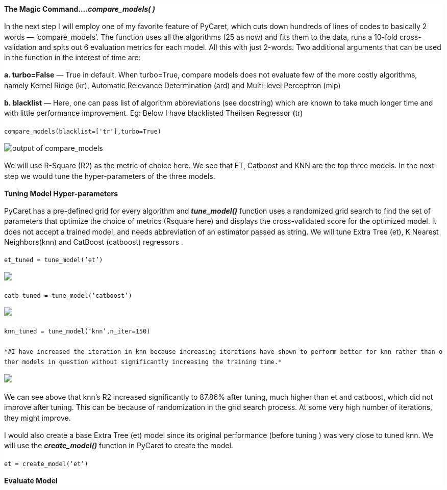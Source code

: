 **The Magic Command....*compare_models( )***

In the next step I will employ one of my favorite feature of PyCaret, which cuts down hundreds of lines of codes to basically 2 words — ‘compare_models’. The function uses all the algorithms (25 as now) and fits them to the data, runs a 10-fold cross-validation and spits out 6 evaluation metrics for each model. All this with just 2-words. Two additional arguments that can be used in the function in the interest of time are:

**a. turbo=False** — True in default. When turbo=True, compare models does not evaluate few of the more costly algorithms, namely Kernel Ridge (kr), Automatic Relevance Determination (ard) and Multi-level Perceptron (mlp)

**b. blacklist** — Here, one can pass list of algorithm abbreviations (see docstring) which are known to take much longer time and with little performance improvement. Eg: Below I have blacklisted Theilsen Regressor (tr)

    compare_models(blacklist=['tr'],turbo=True)

![output of compare_models](https://cdn-images-1.medium.com/max/2000/1*qyHVCx4o4J7DfvHByLWcvA.png)

We will use R-Square (R2) as the metric of choice here. We see that ET, Catboost and KNN are the top three models. In the next step we would tune the hyper-parameters of the three models.

**Tuning Model Hyper-parameters**

PyCaret has a pre-defined grid for every algorithm and ***tune_model()*** function uses a randomized grid search to find the set of parameters that optimize the choice of metrics (Rsquare here) and displays the cross-validated score for the optimized model. It does not accept a trained model, and needs abbreviation of an estimator passed as string. We will tune Extra Tree (et), K Nearest Neighbors(knn) and CatBoost (catboost) regressors .

    et_tuned = tune_model(‘et’)

![](https://cdn-images-1.medium.com/max/2000/1*Uyr9_ZMPPj1ymb7qQLVEVw.png)

    catb_tuned = tune_model(‘catboost’)

![](https://cdn-images-1.medium.com/max/2000/1*n_Ss1NREh9Bgjcmveb3jIw.png)

    knn_tuned = tune_model(‘knn’,n_iter=150)

    *#I have increased the iteration in knn because increasing iterations have shown to perform better for knn rather than other models in question without significantly increasing the training time.*

![](https://cdn-images-1.medium.com/max/2000/1*jNwXyUhJAiWNr2BTb63eEA.png)

We can see above that knn’s R2 increased significantly to 87.86% after tuning, much higher than et and catboost, which did not improve after tuning. This can be because of randomization in the grid search process. At some very high number of iterations, they might improve.

I would also create a base Extra Tree (et) model since its original performance (before tuning ) was very close to tuned knn. We will use the ***create_model()*** function in PyCaret to create the model.

    et = create_model(‘et’)

**Evaluate Model**
